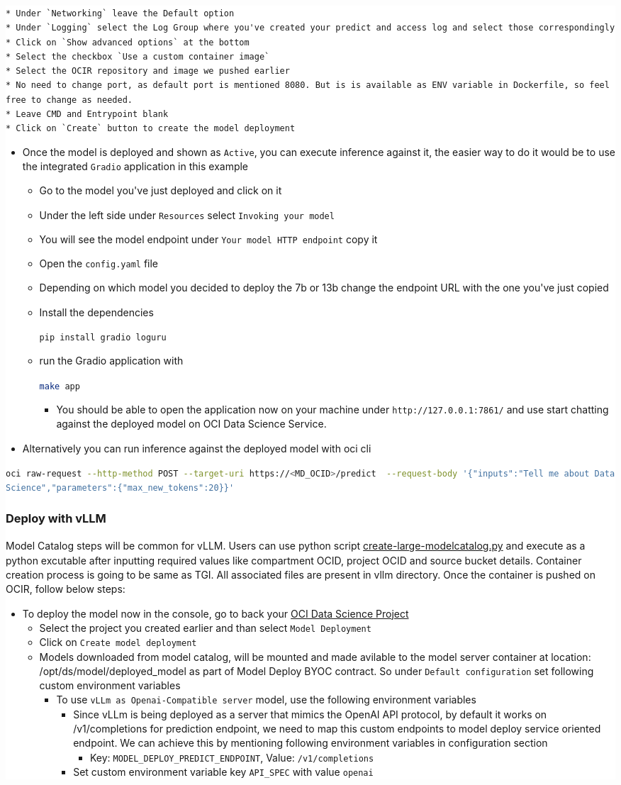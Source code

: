     * Under `Networking` leave the Default option
    * Under `Logging` select the Log Group where you've created your predict and access log and select those correspondingly
    * Click on `Show advanced options` at the bottom
    * Select the checkbox `Use a custom container image`
    * Select the OCIR repository and image we pushed earlier
    * No need to change port, as default port is mentioned 8080. But is is available as ENV variable in Dockerfile, so feel free to change as needed.
    * Leave CMD and Entrypoint blank
    * Click on `Create` button to create the model deployment

* Once the model is deployed and shown as `Active`, you can execute inference against it, the easier way to do it would be to use the integrated `Gradio` application in this example
  * Go to the model you've just deployed and click on it
  * Under the left side under `Resources` select `Invoking your model`
  * You will see the model endpoint under `Your model HTTP endpoint` copy it
  * Open the `config.yaml` file
  * Depending on which model you decided to deploy the 7b or 13b change the endpoint URL with the one you've just copied
  * Install the dependencies

    ```bash
    pip install gradio loguru
    ```

  * run the Gradio application with

    ```bash
    make app
    ```

    * You should be able to open the application now on your machine under `http://127.0.0.1:7861/` and use start chatting against the deployed model on OCI Data Science Service.

* Alternatively you can run inference against the deployed model with oci cli

```bash
oci raw-request --http-method POST --target-uri https://<MD_OCID>/predict  --request-body '{"inputs":"Tell me about Data Science","parameters":{"max_new_tokens":20}}'
```

### Deploy with vLLM
Model Catalog steps will be common for vLLM. Users can use python script [create-large-modelcatalog.py](./create-large-modelcatalog.py) and execute as a python excutable after inputting required values like compartment OCID, project OCID and source bucket details.
Container creation process is going to be same as TGI. All associated files are present in vllm directory. Once the container is pushed on OCIR, follow below steps:

* To deploy the model now in the console, go to back your [OCI Data Science Project](https://cloud.oracle.com/data-science/project)
  * Select the project you created earlier and than select `Model Deployment`
  * Click on `Create model deployment`
  * Models downloaded from model catalog, will be mounted and made avilable to the model server container at location: /opt/ds/model/deployed_model as part of Model Deploy BYOC contract. So under `Default configuration` set following custom environment variables
    * To use `vLLm as Openai-Compatible server`  model, use the following environment variables
      * Since vLLm is being deployed as a server that mimics the OpenAI API protocol, by default it works on /v1/completions for prediction endpoint, we need to map this custom endpoints to model deploy service oriented endpoint. We can achieve this by mentioning following environment variables in configuration section
        * Key: `MODEL_DEPLOY_PREDICT_ENDPOINT`, Value: `/v1/completions`
      * Set custom environment variable key `API_SPEC` with value `openai`
